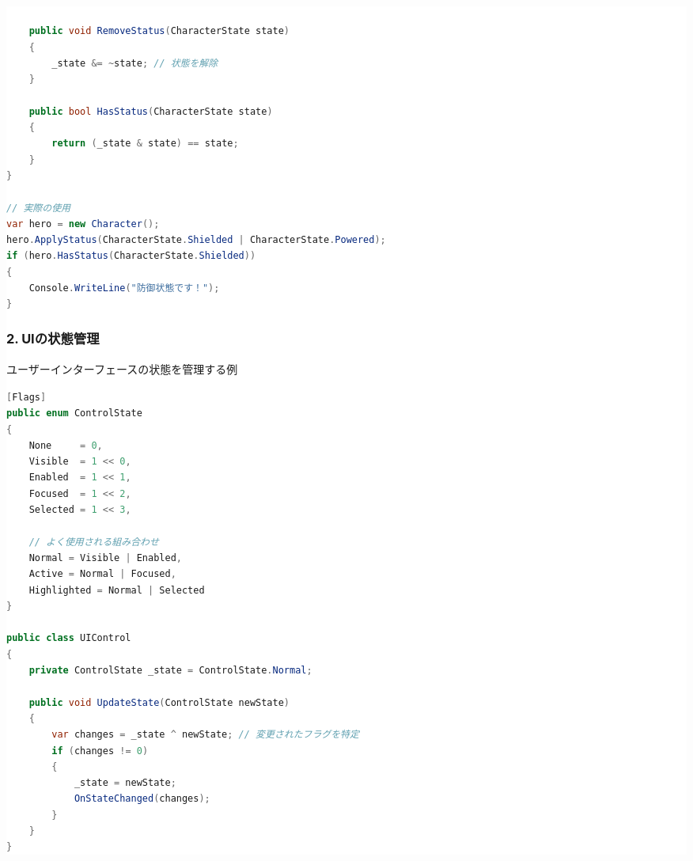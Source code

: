 ```csharp
    
    public void RemoveStatus(CharacterState state)
    {
        _state &= ~state; // 状態を解除
    }
    
    public bool HasStatus(CharacterState state)
    {
        return (_state & state) == state;
    }
}

// 実際の使用
var hero = new Character();
hero.ApplyStatus(CharacterState.Shielded | CharacterState.Powered);
if (hero.HasStatus(CharacterState.Shielded))
{
    Console.WriteLine("防御状態です！");
}
```

### 2. UIの状態管理

ユーザーインターフェースの状態を管理する例

```csharp
[Flags]
public enum ControlState
{
    None     = 0,
    Visible  = 1 << 0,
    Enabled  = 1 << 1,
    Focused  = 1 << 2,
    Selected = 1 << 3,
    
    // よく使用される組み合わせ
    Normal = Visible | Enabled,
    Active = Normal | Focused,
    Highlighted = Normal | Selected
}

public class UIControl
{
    private ControlState _state = ControlState.Normal;
    
    public void UpdateState(ControlState newState)
    {
        var changes = _state ^ newState; // 変更されたフラグを特定
        if (changes != 0)
        {
            _state = newState;
            OnStateChanged(changes);
        }
    }
}
```
